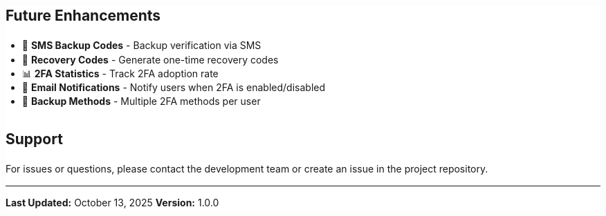 ## Future Enhancements

- 📱 **SMS Backup Codes** - Backup verification via SMS
- 🔑 **Recovery Codes** - Generate one-time recovery codes
- 📊 **2FA Statistics** - Track 2FA adoption rate
- 📧 **Email Notifications** - Notify users when 2FA is enabled/disabled
- 🔄 **Backup Methods** - Multiple 2FA methods per user

## Support

For issues or questions, please contact the development team or create an issue in the project repository.

---

**Last Updated:** October 13, 2025
**Version:** 1.0.0

